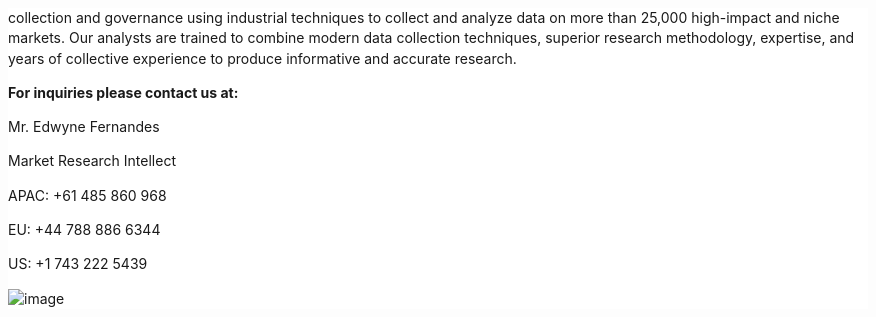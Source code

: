 collection and governance using industrial techniques to collect and analyze data on more than 25,000 high-impact and niche markets. Our analysts are trained to combine modern data collection techniques, superior research methodology, expertise, and years of collective experience to produce informative and accurate research.</span></p><p><strong>For inquiries please contact us at:</strong></p><p>Mr. Edwyne Fernandes</p><p>Market Research Intellect</p><p>APAC: +61 485 860 968</p><p>EU: +44 788 886 6344</p><p>US: +1 743 222 5439</p>
![image](https://github.com/user-attachments/assets/85465326-a3ec-4a1b-a0bb-17d3e8699e9d)
